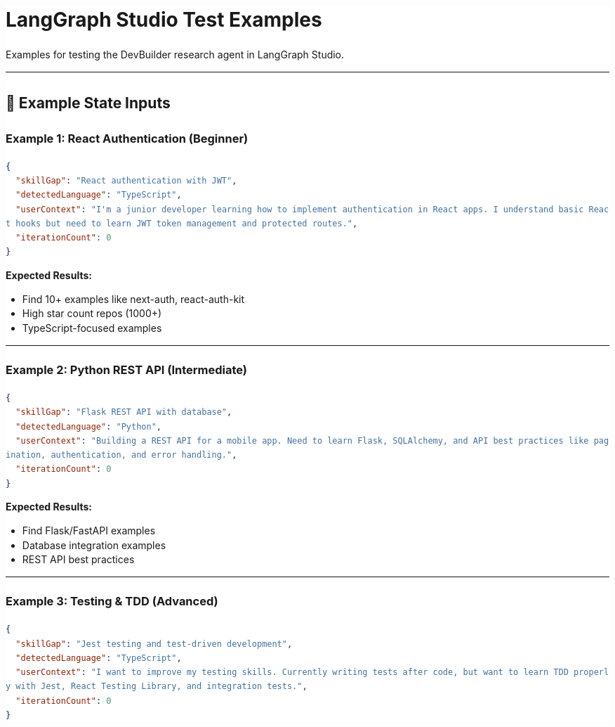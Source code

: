 # LangGraph Studio Test Examples

Examples for testing the DevBuilder research agent in LangGraph Studio.

---

## 🎯 Example State Inputs

### Example 1: React Authentication (Beginner)

```json
{
  "skillGap": "React authentication with JWT",
  "detectedLanguage": "TypeScript",
  "userContext": "I'm a junior developer learning how to implement authentication in React apps. I understand basic React hooks but need to learn JWT token management and protected routes.",
  "iterationCount": 0
}
```

**Expected Results:**
- Find 10+ examples like next-auth, react-auth-kit
- High star count repos (1000+)
- TypeScript-focused examples

---

### Example 2: Python REST API (Intermediate)

```json
{
  "skillGap": "Flask REST API with database",
  "detectedLanguage": "Python",
  "userContext": "Building a REST API for a mobile app. Need to learn Flask, SQLAlchemy, and API best practices like pagination, authentication, and error handling.",
  "iterationCount": 0
}
```

**Expected Results:**
- Find Flask/FastAPI examples
- Database integration examples
- REST API best practices

---

### Example 3: Testing & TDD (Advanced)

```json
{
  "skillGap": "Jest testing and test-driven development",
  "detectedLanguage": "TypeScript",
  "userContext": "I want to improve my testing skills. Currently writing tests after code, but want to learn TDD properly with Jest, React Testing Library, and integration tests.",
  "iterationCount": 0
}
```
